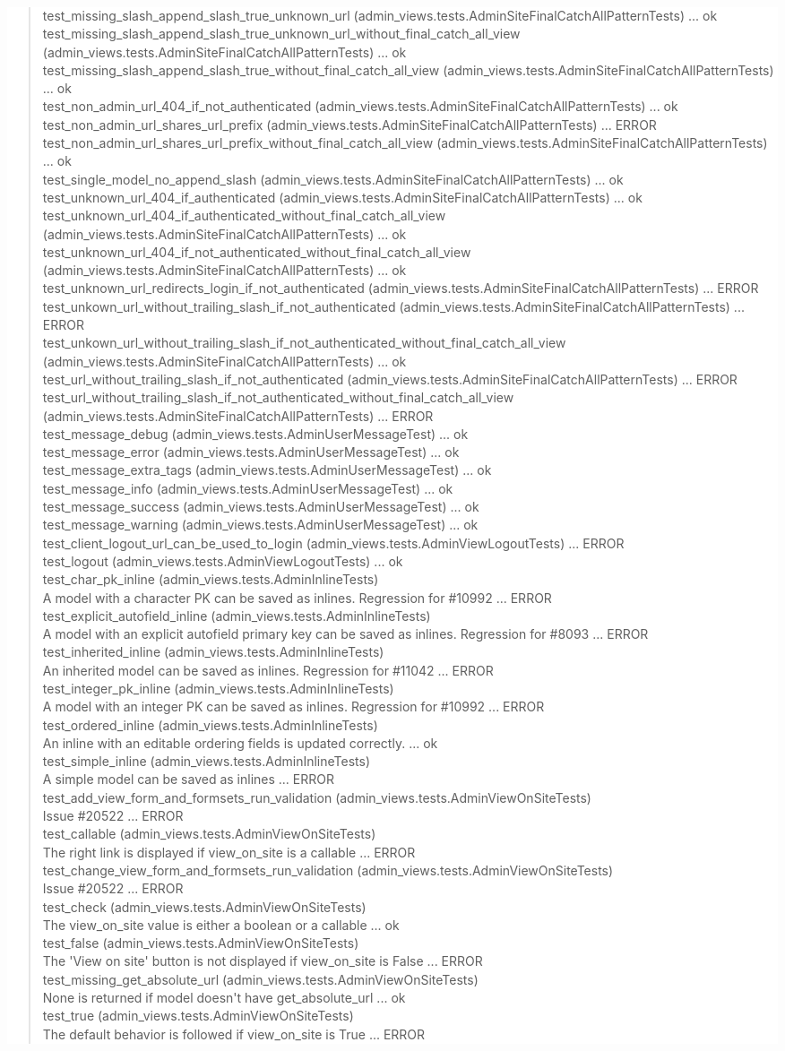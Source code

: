 > test_missing_slash_append_slash_true_unknown_url (admin_views.tests.AdminSiteFinalCatchAllPatternTests) ... ok  
> test_missing_slash_append_slash_true_unknown_url_without_final_catch_all_view (admin_views.tests.AdminSiteFinalCatchAllPatternTests) ... ok  
> test_missing_slash_append_slash_true_without_final_catch_all_view (admin_views.tests.AdminSiteFinalCatchAllPatternTests) ... ok  
> test_non_admin_url_404_if_not_authenticated (admin_views.tests.AdminSiteFinalCatchAllPatternTests) ... ok  
> test_non_admin_url_shares_url_prefix (admin_views.tests.AdminSiteFinalCatchAllPatternTests) ... ERROR  
> test_non_admin_url_shares_url_prefix_without_final_catch_all_view (admin_views.tests.AdminSiteFinalCatchAllPatternTests) ... ok  
> test_single_model_no_append_slash (admin_views.tests.AdminSiteFinalCatchAllPatternTests) ... ok  
> test_unknown_url_404_if_authenticated (admin_views.tests.AdminSiteFinalCatchAllPatternTests) ... ok  
> test_unknown_url_404_if_authenticated_without_final_catch_all_view (admin_views.tests.AdminSiteFinalCatchAllPatternTests) ... ok  
> test_unknown_url_404_if_not_authenticated_without_final_catch_all_view (admin_views.tests.AdminSiteFinalCatchAllPatternTests) ... ok  
> test_unknown_url_redirects_login_if_not_authenticated (admin_views.tests.AdminSiteFinalCatchAllPatternTests) ... ERROR  
> test_unkown_url_without_trailing_slash_if_not_authenticated (admin_views.tests.AdminSiteFinalCatchAllPatternTests) ... ERROR  
> test_unkown_url_without_trailing_slash_if_not_authenticated_without_final_catch_all_view (admin_views.tests.AdminSiteFinalCatchAllPatternTests) ... ok  
> test_url_without_trailing_slash_if_not_authenticated (admin_views.tests.AdminSiteFinalCatchAllPatternTests) ... ERROR  
> test_url_without_trailing_slash_if_not_authenticated_without_final_catch_all_view (admin_views.tests.AdminSiteFinalCatchAllPatternTests) ... ERROR  
> test_message_debug (admin_views.tests.AdminUserMessageTest) ... ok  
> test_message_error (admin_views.tests.AdminUserMessageTest) ... ok  
> test_message_extra_tags (admin_views.tests.AdminUserMessageTest) ... ok  
> test_message_info (admin_views.tests.AdminUserMessageTest) ... ok  
> test_message_success (admin_views.tests.AdminUserMessageTest) ... ok  
> test_message_warning (admin_views.tests.AdminUserMessageTest) ... ok  
> test_client_logout_url_can_be_used_to_login (admin_views.tests.AdminViewLogoutTests) ... ERROR  
> test_logout (admin_views.tests.AdminViewLogoutTests) ... ok  
> test_char_pk_inline (admin_views.tests.AdminInlineTests)  
> A model with a character PK can be saved as inlines. Regression for #10992 ... ERROR  
> test_explicit_autofield_inline (admin_views.tests.AdminInlineTests)  
> A model with an explicit autofield primary key can be saved as inlines. Regression for #8093 ... ERROR  
> test_inherited_inline (admin_views.tests.AdminInlineTests)  
> An inherited model can be saved as inlines. Regression for #11042 ... ERROR  
> test_integer_pk_inline (admin_views.tests.AdminInlineTests)  
> A model with an integer PK can be saved as inlines. Regression for #10992 ... ERROR  
> test_ordered_inline (admin_views.tests.AdminInlineTests)  
> An inline with an editable ordering fields is updated correctly. ... ok  
> test_simple_inline (admin_views.tests.AdminInlineTests)  
> A simple model can be saved as inlines ... ERROR  
> test_add_view_form_and_formsets_run_validation (admin_views.tests.AdminViewOnSiteTests)  
> Issue #20522 ... ERROR  
> test_callable (admin_views.tests.AdminViewOnSiteTests)  
> The right link is displayed if view_on_site is a callable ... ERROR  
> test_change_view_form_and_formsets_run_validation (admin_views.tests.AdminViewOnSiteTests)  
> Issue #20522 ... ERROR  
> test_check (admin_views.tests.AdminViewOnSiteTests)  
> The view_on_site value is either a boolean or a callable ... ok  
> test_false (admin_views.tests.AdminViewOnSiteTests)  
> The 'View on site' button is not displayed if view_on_site is False ... ERROR  
> test_missing_get_absolute_url (admin_views.tests.AdminViewOnSiteTests)  
> None is returned if model doesn't have get_absolute_url ... ok  
> test_true (admin_views.tests.AdminViewOnSiteTests)  
> The default behavior is followed if view_on_site is True ... ERROR  